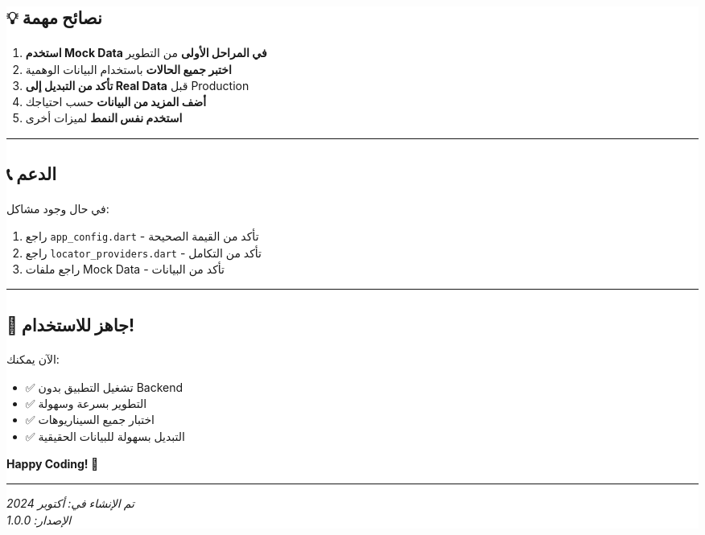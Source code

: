 
## 💡 نصائح مهمة

1. **استخدم Mock Data في المراحل الأولى** من التطوير
2. **اختبر جميع الحالات** باستخدام البيانات الوهمية
3. **تأكد من التبديل إلى Real Data** قبل Production
4. **أضف المزيد من البيانات** حسب احتياجك
5. **استخدم نفس النمط** لميزات أخرى

---

## 📞 الدعم

في حال وجود مشاكل:
1. راجع `app_config.dart` - تأكد من القيمة الصحيحة
2. راجع `locator_providers.dart` - تأكد من التكامل
3. راجع ملفات Mock Data - تأكد من البيانات

---

## 🎉 جاهز للاستخدام!

الآن يمكنك:
- ✅ تشغيل التطبيق بدون Backend
- ✅ التطوير بسرعة وسهولة
- ✅ اختبار جميع السيناريوهات
- ✅ التبديل بسهولة للبيانات الحقيقية

**Happy Coding! 🚀**

---

*تم الإنشاء في: أكتوبر 2024*  
*الإصدار: 1.0.0*

